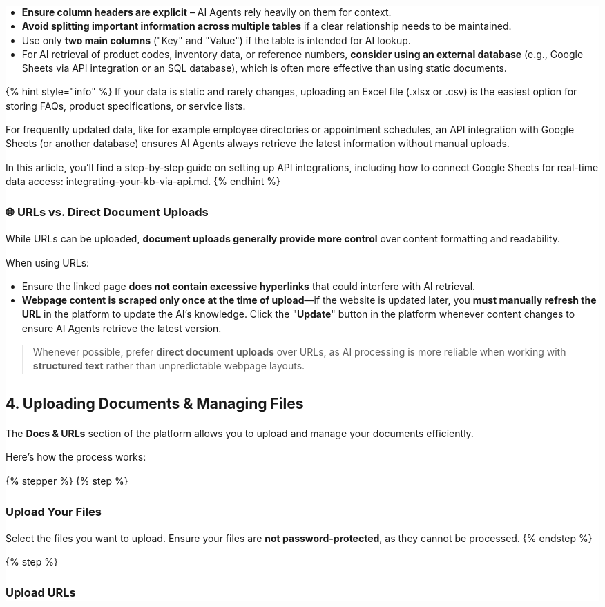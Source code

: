 * **Ensure column headers are explicit** – AI Agents rely heavily on them for context.
* **Avoid splitting important information across multiple tables** if a clear relationship needs to be maintained.
* Use only **two main columns** ("Key" and "Value") if the table is intended for AI lookup.
* For AI retrieval of product codes, inventory data, or reference numbers, **consider using an external database** (e.g., Google Sheets via API integration or an SQL database), which is often more effective than using static documents.

{% hint style="info" %}
If your data is static and rarely changes, uploading an Excel file (.xlsx or .csv) is the easiest option for storing FAQs, product specifications, or service lists.

For frequently updated data, like for example employee directories or appointment schedules, an API integration with Google Sheets (or another database) ensures AI Agents always retrieve the latest information without manual uploads.

In this article, you’ll find a step-by-step guide on setting up API integrations, including how to connect Google Sheets for real-time data access: [integrating-your-kb-via-api.md](integrating-your-kb-via-api.md "mention").
{% endhint %}

### 🌐 URLs vs. Direct Document Uploads

While URLs can be uploaded, **document uploads generally provide more control** over content formatting and readability.

When using URLs:

* Ensure the linked page **does not contain excessive hyperlinks** that could interfere with AI retrieval.
* **Webpage content is scraped only once at the time of upload**—if the website is updated later, you **must manually refresh the URL** in the platform to update the AI’s knowledge. Click the "**Update**" button in the platform whenever content changes to ensure AI Agents retrieve the latest version.

> Whenever possible, prefer **direct document uploads** over URLs, as AI processing is more reliable when working with **structured text** rather than unpredictable webpage layouts.

## 4. Uploading Documents & Managing Files

The **Docs & URLs** section of the platform allows you to upload and manage your documents efficiently.

Here’s how the process works:

{% stepper %}
{% step %}
### Upload Your Files

Select the files you want to upload. Ensure your files are **not password-protected**, as they cannot be processed.
{% endstep %}

{% step %}
### Upload URLs
